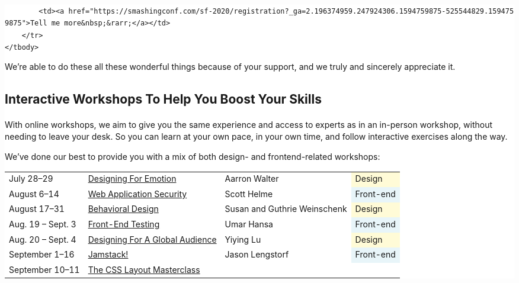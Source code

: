 			<td><a href="https://smashingconf.com/sf-2020/registration?_ga=2.196374959.247924306.1594759875-525544829.1594759875">Tell me more&nbsp;&rarr;</a></td>
		</tr>
	</tbody>
</table>

We’re able to do these all these wonderful things because of your support, and we truly and sincerely appreciate it.

## Interactive Workshops To Help You Boost Your Skills

With online workshops, we aim to give you the same experience and access to experts as in an in-person workshop, without needing to leave your desk. So you can learn at your own pace, in your own time, and follow interactive exercises along the way.

We’ve done our best to provide you with a mix of both design- and frontend-related workshops:

<table class="tablesaw break-out" data-tablesaw-mode="swipe" data-tablesaw-minimap>
	<tbody>
		<tr>
			<td>July 28&ndash;29</td>
			<td><a href="https://smashingconf.com/online-workshops/workshops/aarron-walter/">Designing For Emotion</a></td>
			<td>Aarron Walter</td>
			<td class style="background-color: #FFFBD7">Design</td>
		</tr>
		<tr>
			<td>August 6&ndash;14</td>
			<td><a href="https://smashingconf.com/online-workshops/workshops/scott-helme/">Web Application Security</a></td>
			<td>Scott Helme</td>
			<td class style="background-color: #e8f5f9">Front-end</td>
		</tr>
		<tr>
			<td>August 17&ndash;31</td>
			<td><a href="https://smashingconf.com/online-workshops/workshops/susan-guthrie-weinschenk">Behavioral Design</a></td>
			<td>Susan and Guthrie Weinschenk</td>
			<td class style="background-color: #FFFBD7">Design</td>
		</tr>
		<tr>
			<td>Aug. 19 &ndash; Sept. 3</td>
			<td><a href="https://smashingconf.com/online-workshops/workshops/umar-hansa/">Front-End Testing</a></td>
			<td>Umar Hansa</td>
			<td class style="background-color: #e8f5f9">Front-end</td>
		</tr>
		<tr>
			<td>Aug. 20 &ndash; Sept. 4</td>
			<td><a href="https://smashingconf.com/online-workshops/workshops/yiying-lu/">Designing For A Global Audience</a></td>
			<td>Yiying Lu</td>
			<td class style="background-color: #FFFBD7">Design</td>
		</tr>
		<tr>
			<td>September 1&ndash;16</td>
			<td><a href="https://smashingconf.com/online-workshops/workshops/jason-lengstorf/">Jamstack!</a></td>
			<td>Jason Lengstorf</td>
			<td class style="background-color: #e8f5f9">Front-end</td>
		</tr>
		<tr>
			<td>September 10&ndash;11</td>
			<td><a href="https://smashingconf.com/online-workshops/workshops/rachel-andrew-sep/">The CSS Layout Masterclass</a></td>